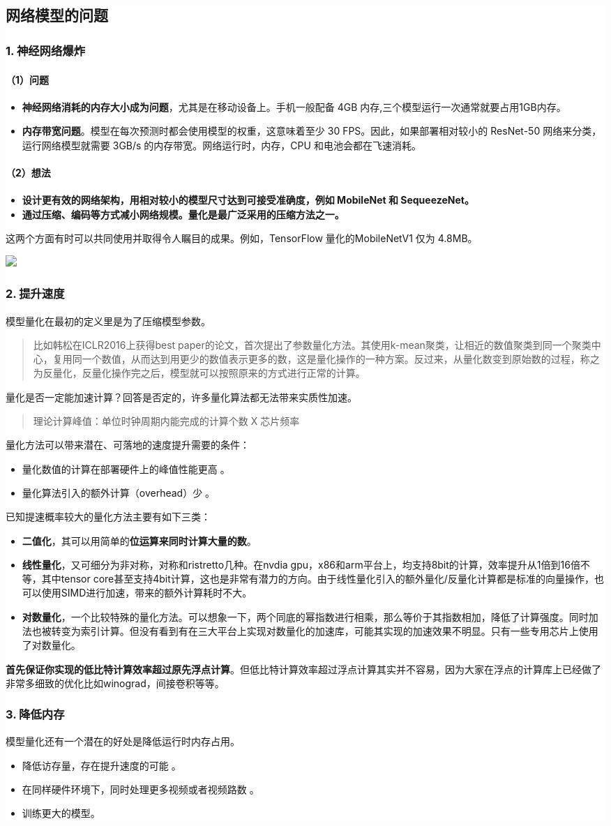 ## 网络模型的问题

### 1. 神经网络爆炸

#### （1）问题

- **神经网络消耗的内存大小成为问题**，尤其是在移动设备上。手机一般配备 4GB 内存,三个模型运行一次通常就要占用1GB内存。

- **内存带宽问题**。模型在每次预测时都会使用模型的权重，这意味着至少 30 FPS。因此，如果部署相对较小的 ResNet-50 网络来分类，运行网络模型就需要 3GB/s 的内存带宽。网络运行时，内存，CPU 和电池会都在飞速消耗。

#### （2）想法

- **设计更有效的网络架构，用相对较小的模型尺寸达到可接受准确度，例如 MobileNet 和 SequeezeNet。**
- **通过压缩、编码等方式减小网络规模。量化是最广泛采用的压缩方法之一。**

这两个方面有时可以共同使用并取得令人瞩目的成果。例如，TensorFlow 量化的MobileNetV1 仅为 4.8MB。

<img src="https://pic3.zhimg.com/80/v2-0eb942478b9beb5cafae957bff92b19e_1440w.jpg" width=500/>

### 2. 提升速度

模型量化在最初的定义里是为了压缩模型参数。

> 比如韩松在ICLR2016上获得best paper的论文，首次提出了参数量化方法。其使用k-mean聚类，让相近的数值聚类到同一个聚类中心，复用同一个数值，从而达到用更少的数值表示更多的数，这是量化操作的一种方案。反过来，从量化数变到原始数的过程，称之为反量化，反量化操作完之后，模型就可以按照原来的方式进行正常的计算。

量化是否一定能加速计算？回答是否定的，许多量化算法都无法带来实质性加速。

> 理论计算峰值：单位时钟周期内能完成的计算个数 X 芯片频率

量化方法可以带来潜在、可落地的速度提升需要的条件：

- 量化数值的计算在部署硬件上的峰值性能更高 。

- 量化算法引入的额外计算（overhead）少 。

已知提速概率较大的量化方法主要有如下三类：

- **二值化**，其可以用简单的**位运算来同时计算大量的数**。

- **线性量化**，又可细分为非对称，对称和ristretto几种。在nvdia gpu，x86和arm平台上，均支持8bit的计算，效率提升从1倍到16倍不等，其中tensor core甚至支持4bit计算，这也是非常有潜力的方向。由于线性量化引入的额外量化/反量化计算都是标准的向量操作，也可以使用SIMD进行加速，带来的额外计算耗时不大。

- **对数量化**，一个比较特殊的量化方法。可以想象一下，两个同底的幂指数进行相乘，那么等价于其指数相加，降低了计算强度。同时加法也被转变为索引计算。但没有看到有在三大平台上实现对数量化的加速库，可能其实现的加速效果不明显。只有一些专用芯片上使用了对数量化。

**首先保证你实现的低比特计算效率超过原先浮点计算**。但低比特计算效率超过浮点计算其实并不容易，因为大家在浮点的计算库上已经做了非常多细致的优化比如winograd，间接卷积等等。

### 3. 降低内存

模型量化还有一个潜在的好处是降低运行时内存占用。

- 降低访存量，存在提升速度的可能 。

- 在同样硬件环境下，同时处理更多视频或者视频路数 。

- 训练更大的模型。
